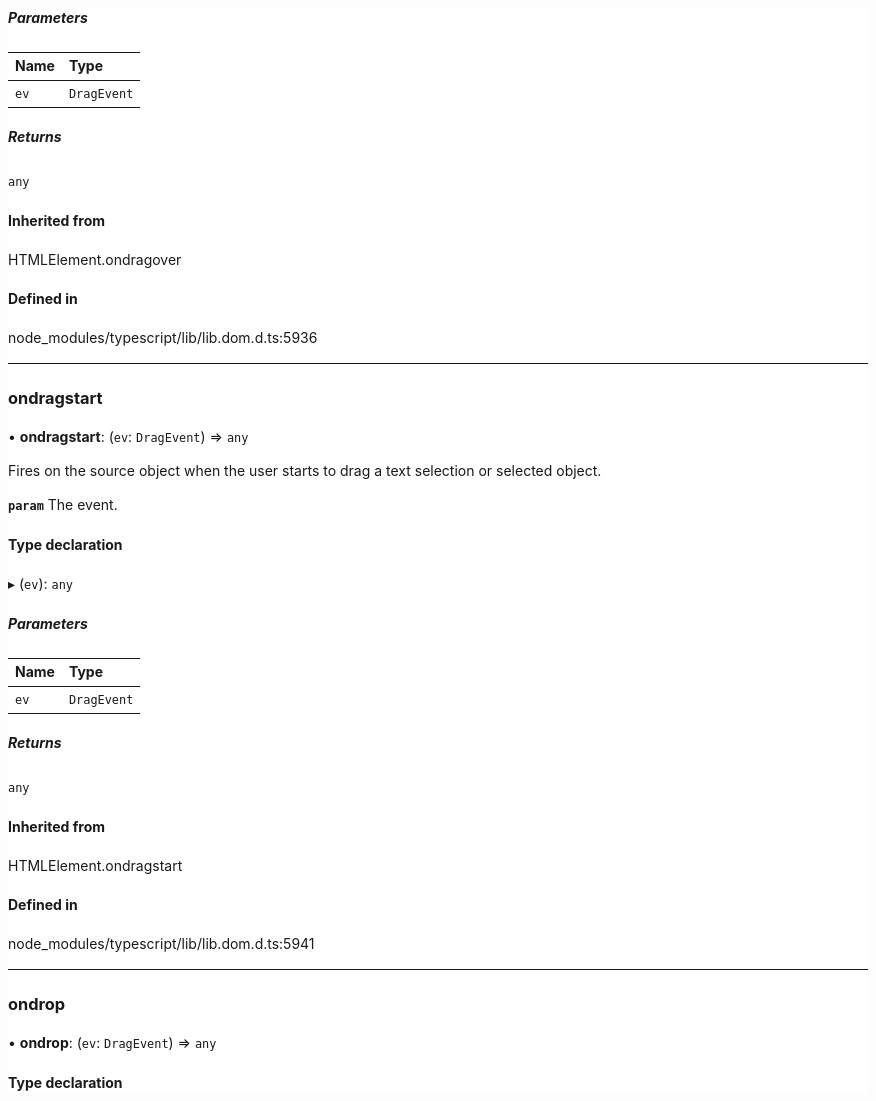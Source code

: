 ##### Parameters

| Name | Type |
| :------ | :------ |
| `ev` | `DragEvent` |

##### Returns

`any`

#### Inherited from

HTMLElement.ondragover

#### Defined in

node_modules/typescript/lib/lib.dom.d.ts:5936

___

### ondragstart

• **ondragstart**: (`ev`: `DragEvent`) => `any`

Fires on the source object when the user starts to drag a text selection or selected object.

**`param`** The event.

#### Type declaration

▸ (`ev`): `any`

##### Parameters

| Name | Type |
| :------ | :------ |
| `ev` | `DragEvent` |

##### Returns

`any`

#### Inherited from

HTMLElement.ondragstart

#### Defined in

node_modules/typescript/lib/lib.dom.d.ts:5941

___

### ondrop

• **ondrop**: (`ev`: `DragEvent`) => `any`

#### Type declaration
